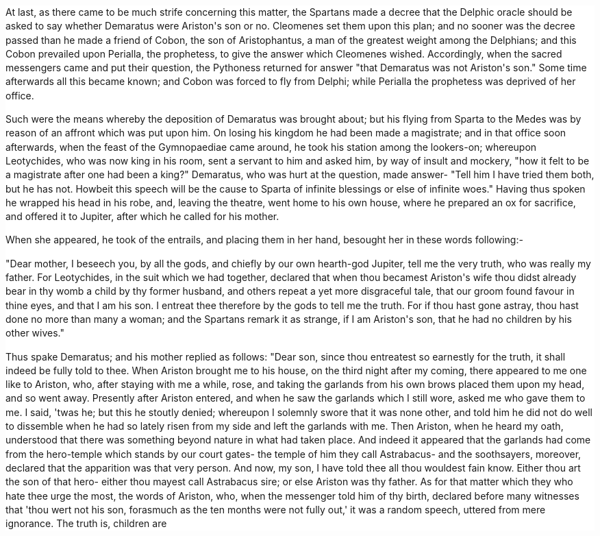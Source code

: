 At last, as there came to be much strife concerning this matter,
the Spartans made a decree that the Delphic oracle should be asked
to say whether Demaratus were Ariston's son or no. Cleomenes set
them upon this plan; and no sooner was the decree passed than he
made a friend of Cobon, the son of Aristophantus, a man of the
greatest weight among the Delphians; and this Cobon prevailed upon
Perialla, the prophetess, to give the answer which Cleomenes wished.
Accordingly, when the sacred messengers came and put their question,
the Pythoness returned for answer "that Demaratus was not Ariston's
son." Some time afterwards all this became known; and Cobon was forced
to fly from Delphi; while Perialla the prophetess was deprived of
her office.

Such were the means whereby the deposition of Demaratus was
brought about; but his flying from Sparta to the Medes was by reason
of an affront which was put upon him. On losing his kingdom he had
been made a magistrate; and in that office soon afterwards, when the
feast of the Gymnopaediae came around, he took his station among the
 lookers-on; whereupon Leotychides, who was now king in his room, sent
a servant to him and asked him, by way of insult and mockery, "how
it felt to be a magistrate after one had been a king?" Demaratus,
who was hurt at the question, made answer- "Tell him I have tried them
both, but he has not. Howbeit this speech will be the cause to
Sparta of infinite blessings or else of infinite woes." Having thus
spoken he wrapped his head in his robe, and, leaving the theatre, went
home to his own house, where he prepared an ox for sacrifice, and
offered it to Jupiter, after which he called for his mother.

When she appeared, he took of the entrails, and placing them in
her hand, besought her in these words following:-

"Dear mother, I beseech you, by all the gods, and chiefly by our
own hearth-god Jupiter, tell me the very truth, who was really my
father. For Leotychides, in the suit which we had together, declared
that when thou becamest Ariston's wife thou didst already bear in
thy womb a child by thy former husband, and others repeat a yet more
disgraceful tale, that our groom found favour in thine eyes, and
that I am his son. I entreat thee therefore by the gods to tell me the
truth. For if thou hast gone astray, thou hast done no more than
many a woman; and the Spartans remark it as strange, if I am Ariston's
son, that he had no children by his other wives."

Thus spake Demaratus; and his mother replied as follows: "Dear
son, since thou entreatest so earnestly for the truth, it shall indeed
be fully told to thee. When Ariston brought me to his house, on the
third night after my coming, there appeared to me one like to Ariston,
who, after staying with me a while, rose, and taking the garlands from
his own brows placed them upon my head, and so went away. Presently
after Ariston entered, and when he saw the garlands which I still
wore, asked me who gave them to me. I said, 'twas he; but this he
stoutly denied; whereupon I solemnly swore that it was none other, and
told him he did not do well to dissemble when he had so lately risen
from my side and left the garlands with me. Then Ariston, when he
heard my oath, understood that there was something beyond nature in
what had taken place. And indeed it appeared that the garlands had
come from the hero-temple which stands by our court gates- the
temple of him they call Astrabacus- and the soothsayers, moreover,
declared that the apparition was that very person. And now, my son,
I have told thee all thou wouldest fain know. Either thou art the
son of that hero- either thou mayest call Astrabacus sire; or else
Ariston was thy father. As for that matter which they who hate thee
urge the most, the words of Ariston, who, when the messenger told
him of thy birth, declared before many witnesses that 'thou wert not
his son, forasmuch as the ten months were not fully out,' it was a
random speech, uttered from mere ignorance. The truth is, children are